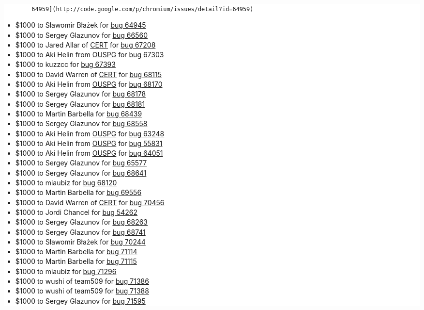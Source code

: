             64959](http://code.google.com/p/chromium/issues/detail?id=64959)
*   $1000 to Sławomir Błażek for [bug
            64945](http://code.google.com/p/chromium/issues/detail?id=64945)
*   $1000 to Sergey Glazunov for [bug
            66560](http://code.google.com/p/chromium/issues/detail?id=66560)
*   $1000 to Jared Allar of [CERT](http://www.cert.org/) for [bug
            67208](http://code.google.com/p/chromium/issues/detail?id=67208)
*   $1000 to Aki Helin from
            [OUSPG](https://www.ee.oulu.fi/research/ouspg/) for [bug
            67303](http://code.google.com/p/chromium/issues/detail?id=67303)
*   $1000 to kuzzcc for [bug
            67393](http://code.google.com/p/chromium/issues/detail?id=67393)
*   $1000 to David Warren of [CERT](http://www.cert.org/) for [bug
            68115](http://code.google.com/p/chromium/issues/detail?id=68115)
*   $1000 to Aki Helin from
            [OUSPG](https://www.ee.oulu.fi/research/ouspg/) for [bug
            68170](http://code.google.com/p/chromium/issues/detail?id=68170)
*   $1000 to Sergey Glazunov for [bug
            68178](http://code.google.com/p/chromium/issues/detail?id=68178)
*   $1000 to Sergey Glazunov for [bug
            68181](http://code.google.com/p/chromium/issues/detail?id=68181)
*   $1000 to Martin Barbella for [bug
            68439](http://code.google.com/p/chromium/issues/detail?id=68439)
*   $1000 to Sergey Glazunov for [bug
            68558](http://code.google.com/p/chromium/issues/detail?id=68558)
*   $1000 to Aki Helin from
            [OUSPG](https://www.ee.oulu.fi/research/ouspg/) for [bug
            63248](http://code.google.com/p/chromium/issues/detail?id=63248)
*   $1000 to Aki Helin from
            [OUSPG](https://www.ee.oulu.fi/research/ouspg/) for [bug
            55831](http://code.google.com/p/chromium/issues/detail?id=55831)
*   $1000 to Aki Helin from
            [OUSPG](https://www.ee.oulu.fi/research/ouspg/) for [bug
            64051](http://code.google.com/p/chromium/issues/detail?id=64051)
*   $1000 to Sergey Glazunov for [bug
            65577](http://code.google.com/p/chromium/issues/detail?id=65577)
*   $1000 to Sergey Glazunov for [bug
            68641](http://code.google.com/p/chromium/issues/detail?id=68641)
*   $1000 to miaubiz for [bug
            68120](http://code.google.com/p/chromium/issues/detail?id=68120)
*   $1000 to Martin Barbella for [bug
            69556](http://code.google.com/p/chromium/issues/detail?id=69556)
*   $1000 to David Warren of [CERT](http://www.cert.org/) for [bug
            70456](http://code.google.com/p/chromium/issues/detail?id=70456)
*   $1000 to Jordi Chancel for [bug
            54262](http://code.google.com/p/chromium/issues/detail?id=54262)
*   $1000 to Sergey Glazunov for [bug
            68263](http://code.google.com/p/chromium/issues/detail?id=68263)
*   $1000 to Sergey Glazunov for [bug
            68741](http://code.google.com/p/chromium/issues/detail?id=68741)
*   $1000 to Sławomir Błażek for [bug
            70244](http://code.google.com/p/chromium/issues/detail?id=70244)
*   $1000 to Martin Barbella for [bug
            71114](http://code.google.com/p/chromium/issues/detail?id=71114)
*   $1000 to Martin Barbella for [bug
            71115](http://code.google.com/p/chromium/issues/detail?id=71115)
*   $1000 to miaubiz for [bug
            71296](http://code.google.com/p/chromium/issues/detail?id=71296)
*   $1000 to wushi of team509 for [bug
            71386](http://code.google.com/p/chromium/issues/detail?id=71386)
*   $1000 to wushi of team509 for [bug
            71388](http://code.google.com/p/chromium/issues/detail?id=71388)
*   $1000 to Sergey Glazunov for [bug
            71595](http://code.google.com/p/chromium/issues/detail?id=71595)